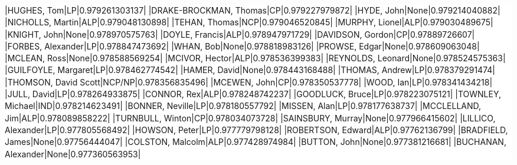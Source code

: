 |HUGHES, Tom|LP|0.979261303137|
|DRAKE-BROCKMAN, Thomas|CP|0.979227979872|
|HYDE, John|None|0.979214040882|
|NICHOLLS, Martin|ALP|0.979048130898|
|TEHAN, Thomas|NCP|0.979046520845|
|MURPHY, Lionel|ALP|0.979030489675|
|KNIGHT, John|None|0.978970575763|
|DOYLE, Francis|ALP|0.978947971729|
|DAVIDSON, Gordon|CP|0.97889726607|
|FORBES, Alexander|LP|0.978847473692|
|WHAN, Bob|None|0.978818983126|
|PROWSE, Edgar|None|0.978609063048|
|MCLEAN, Ross|None|0.978588569254|
|MCIVOR, Hector|ALP|0.978536399383|
|REYNOLDS, Leonard|None|0.978524575363|
|GUILFOYLE, Margaret|LP|0.978462774542|
|HAMER, David|None|0.978443168488|
|THOMAS, Andrew|LP|0.978379291474|
|THOMSON, David Scott|NCP/NP|0.978356835496|
|MCEWEN, John|CP|0.978350537778|
|WOOD, Ian|LP|0.978341434218|
|JULL, David|LP|0.978264933875|
|CONNOR, Rex|ALP|0.978248742237|
|GOODLUCK, Bruce|LP|0.978223075121|
|TOWNLEY, Michael|IND|0.978214623491|
|BONNER, Neville|LP|0.978180557792|
|MISSEN, Alan|LP|0.978177638737|
|MCCLELLAND, Jim|ALP|0.978089858222|
|TURNBULL, Winton|CP|0.978034073728|
|SAINSBURY, Murray|None|0.977966415602|
|LILLICO, Alexander|LP|0.977805568492|
|HOWSON, Peter|LP|0.977779798128|
|ROBERTSON, Edward|ALP|0.97762136799|
|BRADFIELD, James|None|0.97756444047|
|COLSTON, Malcolm|ALP|0.977428974984|
|BUTTON, John|None|0.977381216681|
|BUCHANAN, Alexander|None|0.977360563953|